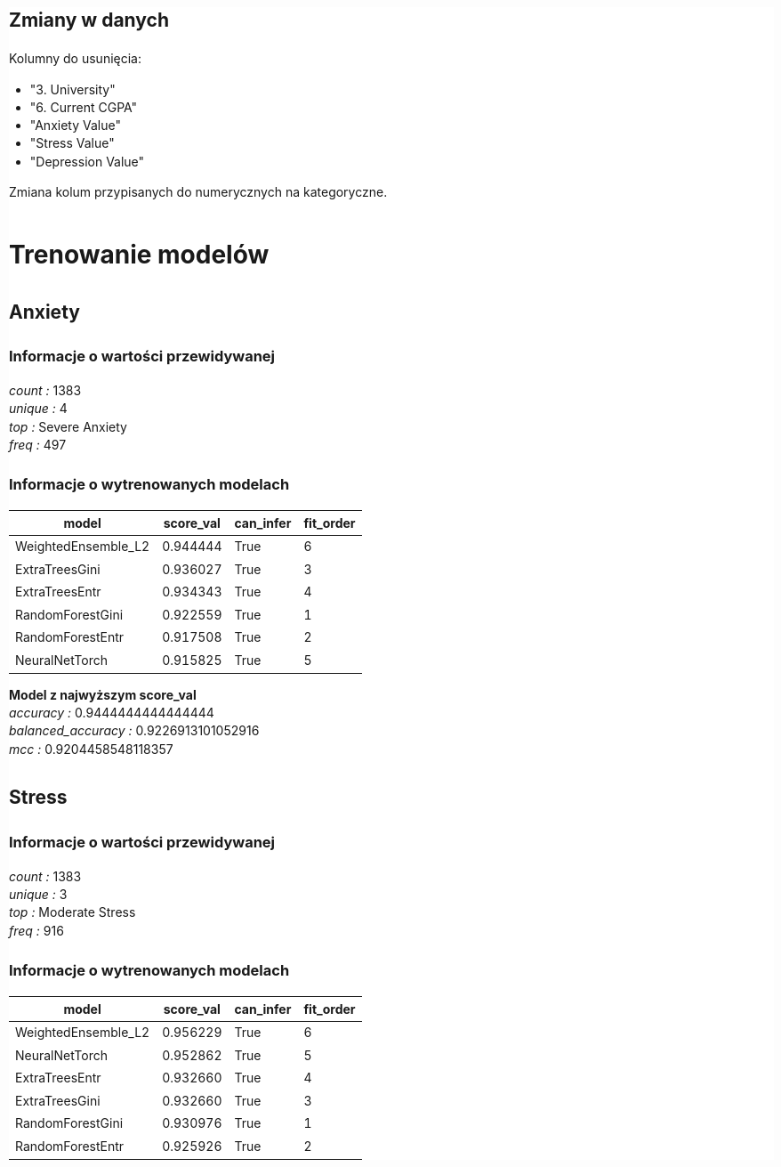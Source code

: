 ## Zmiany w danych
Kolumny do usunięcia:
* "3. University"
* "6. Current CGPA"
* "Anxiety Value"
* "Stress Value"
* "Depression Value"

Zmiana kolum przypisanych do numerycznych na kategoryczne.

# Trenowanie modelów
## Anxiety
### Informacje o wartości przewidywanej
*count :*               1383 <br>
*unique :*                 4 <br>
*top :*       Severe Anxiety <br>
*freq :*                 497 <br>

### Informacje o wytrenowanych modelach
| model               | score_val | can_infer | fit_order |
|---------------------|-----------|-----------|-----------|
| WeightedEnsemble_L2 | 0.944444 | True | 6 |
| ExtraTreesGini      | 0.936027 | True | 3 |
| ExtraTreesEntr      | 0.934343 | True | 4 |
| RandomForestGini    | 0.922559 | True | 1 |
| RandomForestEntr    | 0.917508 | True | 2 |
| NeuralNetTorch      | 0.915825 | True | 5 |

**Model z najwyższym score_val** <br>
*accuracy :* 0.9444444444444444 <br>
*balanced_accuracy :* 0.9226913101052916 <br>
*mcc :* 0.9204458548118357 <br>

## Stress
### Informacje o wartości przewidywanej
*count :*               1383 <br>
*unique :*                 3 <br>
*top :*      Moderate Stress <br>
*freq :*                 916 <br>

### Informacje o wytrenowanych modelach
| model                     | score_val | can_infer | fit_order |
|---------------------------|-----------|-----------|-----------|
| WeightedEnsemble_L2       | 0.956229 | True | 6 |
| NeuralNetTorch            | 0.952862 | True | 5 |
| ExtraTreesEntr | 0.932660 | True | 4 |
| ExtraTreesGini | 0.932660 | True | 3 |
| RandomForestGini | 0.930976 | True | 1 |
| RandomForestEntr | 0.925926 | True | 2 |
